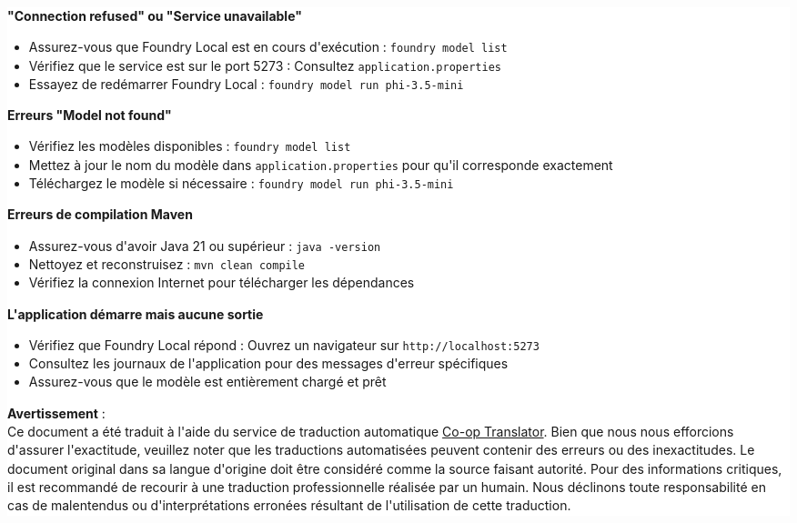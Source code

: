 **"Connection refused" ou "Service unavailable"**
- Assurez-vous que Foundry Local est en cours d'exécution : `foundry model list`
- Vérifiez que le service est sur le port 5273 : Consultez `application.properties`
- Essayez de redémarrer Foundry Local : `foundry model run phi-3.5-mini`

**Erreurs "Model not found"**
- Vérifiez les modèles disponibles : `foundry model list`
- Mettez à jour le nom du modèle dans `application.properties` pour qu'il corresponde exactement
- Téléchargez le modèle si nécessaire : `foundry model run phi-3.5-mini`

**Erreurs de compilation Maven**
- Assurez-vous d'avoir Java 21 ou supérieur : `java -version`
- Nettoyez et reconstruisez : `mvn clean compile`
- Vérifiez la connexion Internet pour télécharger les dépendances

**L'application démarre mais aucune sortie**
- Vérifiez que Foundry Local répond : Ouvrez un navigateur sur `http://localhost:5273`
- Consultez les journaux de l'application pour des messages d'erreur spécifiques
- Assurez-vous que le modèle est entièrement chargé et prêt

**Avertissement** :  
Ce document a été traduit à l'aide du service de traduction automatique [Co-op Translator](https://github.com/Azure/co-op-translator). Bien que nous nous efforcions d'assurer l'exactitude, veuillez noter que les traductions automatisées peuvent contenir des erreurs ou des inexactitudes. Le document original dans sa langue d'origine doit être considéré comme la source faisant autorité. Pour des informations critiques, il est recommandé de recourir à une traduction professionnelle réalisée par un humain. Nous déclinons toute responsabilité en cas de malentendus ou d'interprétations erronées résultant de l'utilisation de cette traduction.